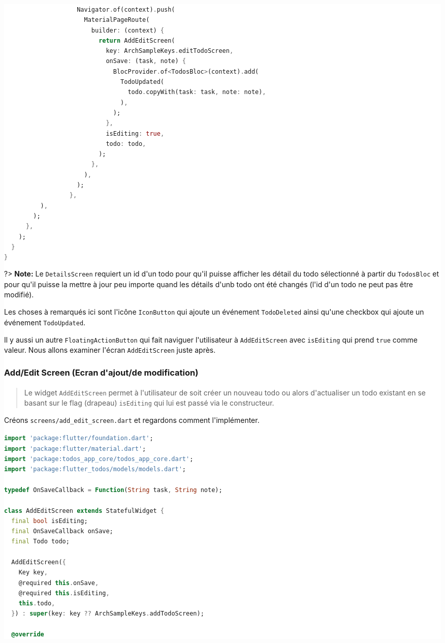 ```dart
                    Navigator.of(context).push(
                      MaterialPageRoute(
                        builder: (context) {
                          return AddEditScreen(
                            key: ArchSampleKeys.editTodoScreen,
                            onSave: (task, note) {
                              BlocProvider.of<TodosBloc>(context).add(
                                TodoUpdated(
                                  todo.copyWith(task: task, note: note),
                                ),
                              );
                            },
                            isEditing: true,
                            todo: todo,
                          );
                        },
                      ),
                    );
                  },
          ),
        );
      },
    );
  }
}
```

?> **Note:** Le `DetailsScreen` requiert un id d'un todo pour qu'il puisse afficher les détail du todo sélectionné à partir du `TodosBloc` et pour qu'il puisse la mettre à jour peu importe quand les détails d'unb todo ont été changés (l'id d'un todo ne peut pas être modifié).

Les choses à remarqués ici sont l'icône `IconButton` qui ajoute un événement `TodoDeleted` ainsi qu'une checkbox qui ajoute un événement `TodoUpdated`.

Il y aussi un autre `FloatingActionButton` qui fait naviguer l'utilisateur à `AddEditScreen` avec `isEditing` qui prend `true` comme valeur. Nous allons examiner l'écran `AddEditScreen` juste après.

### Add/Edit Screen (Ecran d'ajout/de modification)

> Le widget `AddEditScreen` permet à l'utilisateur de soit créer un nouveau todo ou alors d'actualiser un todo existant en se basant sur le flag (drapeau) `isEditing` qui lui est passé via le constructeur.

Créons `screens/add_edit_screen.dart` et regardons comment l'implémenter.

```dart
import 'package:flutter/foundation.dart';
import 'package:flutter/material.dart';
import 'package:todos_app_core/todos_app_core.dart';
import 'package:flutter_todos/models/models.dart';

typedef OnSaveCallback = Function(String task, String note);

class AddEditScreen extends StatefulWidget {
  final bool isEditing;
  final OnSaveCallback onSave;
  final Todo todo;

  AddEditScreen({
    Key key,
    @required this.onSave,
    @required this.isEditing,
    this.todo,
  }) : super(key: key ?? ArchSampleKeys.addTodoScreen);

  @override
```